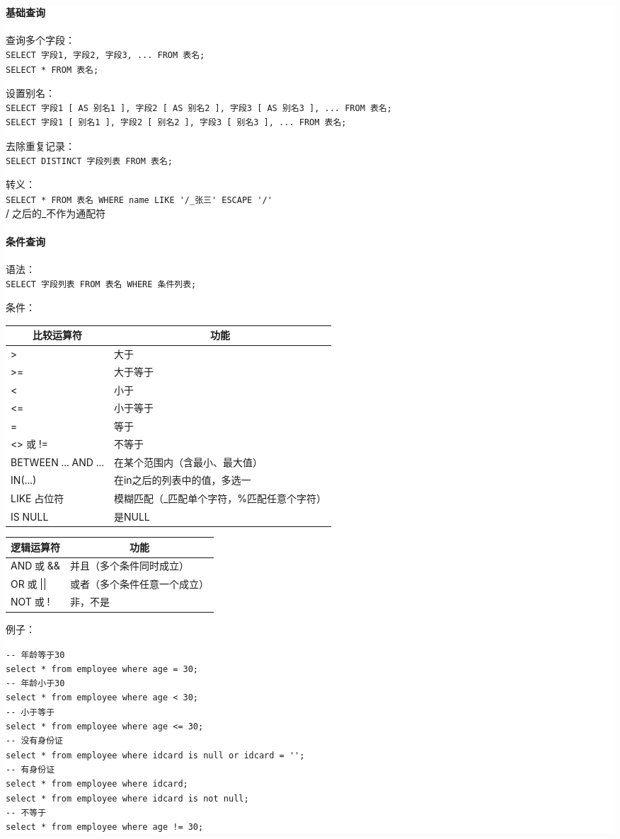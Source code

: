 #### 基础查询

查询多个字段：  
`SELECT 字段1, 字段2, 字段3, ... FROM 表名;`  
`SELECT * FROM 表名;`

设置别名：  
`SELECT 字段1 [ AS 别名1 ], 字段2 [ AS 别名2 ], 字段3 [ AS 别名3 ], ... FROM 表名;`  
`SELECT 字段1 [ 别名1 ], 字段2 [ 别名2 ], 字段3 [ 别名3 ], ... FROM 表名;`

去除重复记录：  
`SELECT DISTINCT 字段列表 FROM 表名;`

转义：  
`SELECT * FROM 表名 WHERE name LIKE '/_张三' ESCAPE '/'`  
/ 之后的\_不作为通配符

#### 条件查询

语法：  
`SELECT 字段列表 FROM 表名 WHERE 条件列表;`

条件：

| 比较运算符          | 功能                                        |
| ------------------- | ------------------------------------------- |
| >                   | 大于                                        |
| >=                  | 大于等于                                    |
| <                   | 小于                                        |
| <=                  | 小于等于                                    |
| =                   | 等于                                        |
| <> 或 !=            | 不等于                                      |
| BETWEEN ... AND ... | 在某个范围内（含最小、最大值）              |
| IN(...)             | 在in之后的列表中的值，多选一                |
| LIKE 占位符         | 模糊匹配（\_匹配单个字符，%匹配任意个字符） |
| IS NULL             | 是NULL                                      |

| 逻辑运算符         | 功能                         |
| ------------------ | ---------------------------- |
| AND 或 &&          | 并且（多个条件同时成立）     |
| OR 或 &#124;&#124; | 或者（多个条件任意一个成立） |
| NOT 或 !           | 非，不是                     |

例子：
```mysql
-- 年龄等于30
select * from employee where age = 30;
-- 年龄小于30
select * from employee where age < 30;
-- 小于等于
select * from employee where age <= 30;
-- 没有身份证
select * from employee where idcard is null or idcard = '';
-- 有身份证
select * from employee where idcard;
select * from employee where idcard is not null;
-- 不等于
select * from employee where age != 30;
```